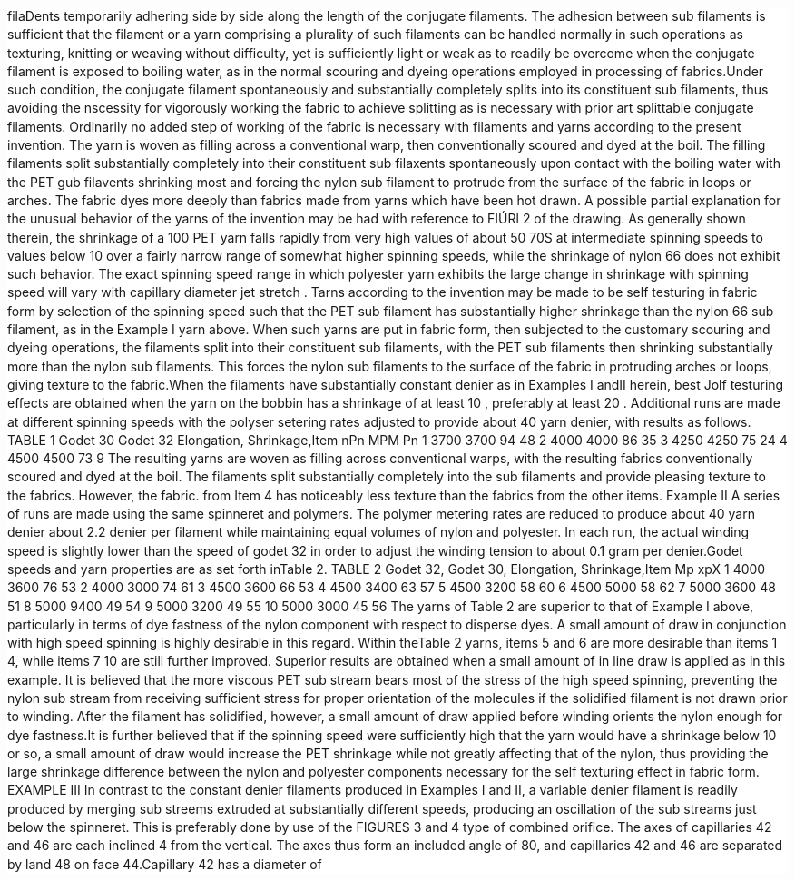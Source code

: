 filaDents temporarily adhering side by side along the length of the conjugate filaments. The adhesion between sub filaments is sufficient that the filament or a yarn comprising a plurality of such filaments can be handled normally in such operations as texturing, knitting or weaving without difficulty, yet is sufficiently light or weak as to readily be overcome when the conjugate filament is exposed to boiling water, as in the normal scouring and dyeing operations employed in processing of fabrics.Under such condition, the conjugate filament spontaneously and substantially completely splits into its constituent sub filaments, thus avoiding the nscessity for vigorously working the fabric to achieve splitting as is necessary with prior art splittable conjugate filaments. Ordinarily no added step of working of the fabric is necessary with filaments and yarns according to the present invention. The yarn is woven as filling across a conventional warp, then conventionally scoured and dyed at the boil. The filling filaments split substantially completely into their constituent sub filaxents spontaneously upon contact with the boiling water with the PET gub filavents shrinking most and forcing the nylon sub filament to protrude from the surface of the fabric in loops or arches. The fabric dyes more deeply than fabrics made from yarns which have been hot drawn. A possible partial explanation for the unusual behavior of the yarns of the invention may be had with reference to FIÚRl 2 of the drawing. As generally shown therein, the shrinkage of a 100 PET yarn falls rapidly from very high values of about 50 70S at intermediate spinning speeds to values below 10 over a fairly narrow range of somewhat higher spinning speeds, while the shrinkage of nylon 66 does not exhibit such behavior. The exact spinning speed range in which polyester yarn exhibits the large change in shrinkage with spinning speed will vary with capillary diameter jet stretch . Tarns according to the invention may be made to be self testuring in fabric form by selection of the spinning speed such that the PET sub filament has substantially higher shrinkage than the nylon 66 sub filament, as in the Example I yarn above. When such yarns are put in fabric form, then subjected to the customary scouring and dyeing operations, the filaments split into their constituent sub filaments, with the PET sub filaments then shrinking substantially more than the nylon sub filaments. This forces the nylon sub filaments to the surface of the fabric in protruding arches or loops, giving texture to the fabric.When the filaments have substantially constant denier as in Examples I andII herein, best Jolf testuring effects are obtained when the yarn on the bobbin has a shrinkage of at least 10 , preferably at least 20 . Additional runs are made at different spinning speeds with the polyser setering rates adjusted to provide about 40 yarn denier, with results as follows. TABLE 1 Godet 30 Godet 32 Elongation, Shrinkage,Item nPn MPM Pn 1 3700 3700 94 48 2 4000 4000 86 35 3 4250 4250 75 24 4 4500 4500 73 9 The resulting yarns are woven as filling across conventional warps, with the resulting fabrics conventionally scoured and dyed at the boil. The filaments split substantially completely into the sub filaments and provide pleasing texture to the fabrics. However, the fabric. from Item 4 has noticeably less texture than the fabrics from the other items. Example II A series of runs are made using the same spinneret and polymers. The polymer metering rates are reduced to produce about 40 yarn denier about 2.2 denier per filament while maintaining equal volumes of nylon and polyester. In each run, the actual winding speed is slightly lower than the speed of godet 32 in order to adjust the winding tension to about 0.1 gram per denier.Godet speeds and yarn properties are as set forth inTable 2. TABLE 2 Godet 32, Godet 30, Elongation, Shrinkage,Item Mp xpX 1 4000 3600 76 53 2 4000 3000 74 61 3 4500 3600 66 53 4 4500 3400 63 57 5 4500 3200 58 60 6 4500 5000 58 62 7 5000 3600 48 51 8 5000 9400 49 54 9 5000 3200 49 55 10 5000 3000 45 56 The yarns of Table 2 are superior to that of Example I above, particularly in terms of dye fastness of the nylon component with respect to disperse dyes. A small amount of draw in conjunction with high speed spinning is highly desirable in this regard. Within theTable 2 yarns, items 5 and 6 are more desirable than items 1 4, while items 7 10 are still further improved. Superior results are obtained when a small amount of in line draw is applied as in this example. It is believed that the more viscous PET sub stream bears most of the stress of the high speed spinning, preventing the nylon sub stream from receiving sufficient stress for proper orientation of the molecules if the solidified filament is not drawn prior to winding. After the filament has solidified, however, a small amount of draw applied before winding orients the nylon enough for dye fastness.It is further believed that if the spinning speed were sufficiently high that the yarn would have a shrinkage below 10 or so, a small amount of draw would increase the PET shrinkage while not greatly affecting that of the nylon, thus providing the large shrinkage difference between the nylon and polyester components necessary for the self texturing effect in fabric form. EXAMPLE III In contrast to the constant denier filaments produced in Examples I and II, a variable denier filament is readily produced by merging sub streems extruded at substantially different speeds, producing an oscillation of the sub streams just below the spinneret. This is preferably done by use of the FIGURES 3 and 4 type of combined orifice. The axes of capillaries 42 and 46 are each inclined 4 from the vertical. The axes thus form an included angle of 80, and capillaries 42 and 46 are separated by land 48 on face 44.Capillary 42 has a diameter of